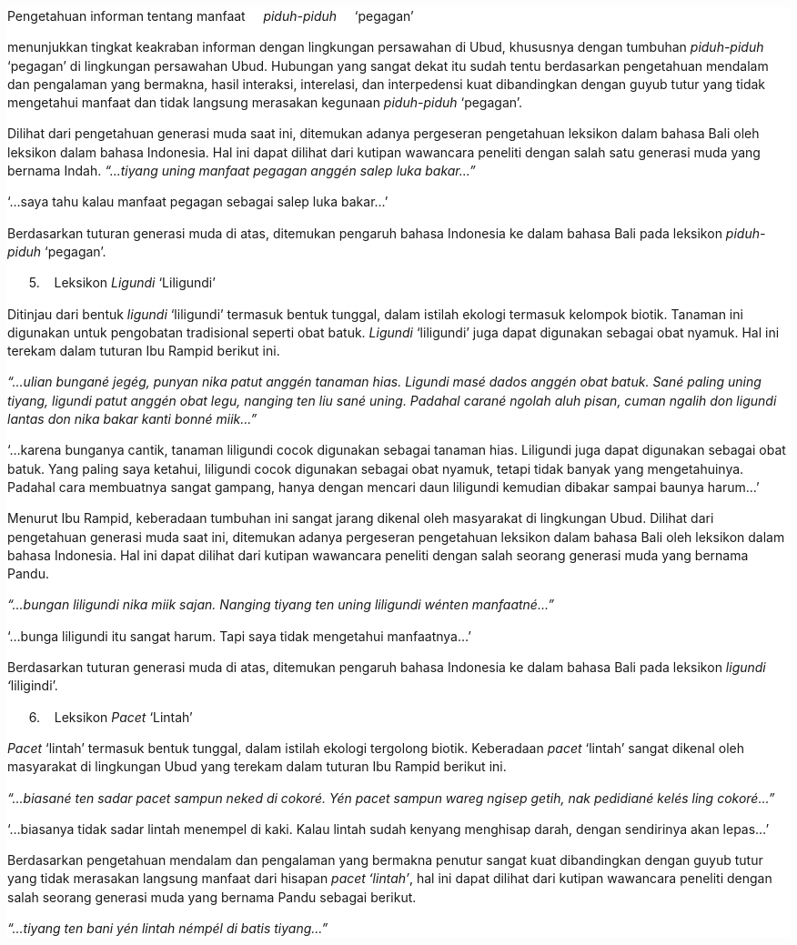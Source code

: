 <p><span class="font4">Pengetahuan informan tentang manfaat &nbsp;&nbsp;&nbsp;&nbsp;</span><span class="font4" style="font-style:italic;">piduh-piduh</span><span class="font4"> &nbsp;&nbsp;&nbsp;&nbsp;‘pegagan’</span></p>
<p><span class="font4">menunjukkan tingkat keakraban informan dengan lingkungan persawahan di Ubud, khususnya dengan tumbuhan </span><span class="font4" style="font-style:italic;">piduh-piduh </span><span class="font4">‘pegagan’ di lingkungan persawahan Ubud. Hubungan yang sangat dekat itu sudah tentu berdasarkan pengetahuan mendalam dan pengalaman yang bermakna, hasil interaksi, interelasi, dan interpedensi kuat dibandingkan dengan guyub tutur yang tidak mengetahui manfaat dan tidak langsung merasakan kegunaan </span><span class="font4" style="font-style:italic;">piduh-piduh</span><span class="font4"> ‘pegagan’.</span></p>
<p><span class="font4">Dilihat dari pengetahuan generasi muda saat ini, ditemukan adanya pergeseran pengetahuan leksikon dalam bahasa Bali oleh leksikon dalam bahasa Indonesia. Hal ini dapat dilihat dari kutipan wawancara peneliti dengan salah satu generasi muda yang bernama Indah. </span><span class="font4" style="font-style:italic;">“...tiyang uning manfaat pegagan anggén salep luka bakar...”</span></p>
<p><span class="font4">‘…saya tahu kalau manfaat pegagan sebagai salep luka bakar...’</span></p>
<p><span class="font4">Berdasarkan tuturan generasi muda di atas, ditemukan pengaruh bahasa Indonesia ke dalam bahasa Bali pada leksikon </span><span class="font4" style="font-style:italic;">piduh-piduh</span><span class="font4"> ‘pegagan’.</span></p>
<ul style="list-style:none;"><li>
<p><span class="font4">5. &nbsp;&nbsp;&nbsp;Leksikon </span><span class="font4" style="font-style:italic;">Ligundi</span><span class="font4"> ‘Liligundi’</span></p></li></ul>
<p><span class="font4">Ditinjau dari bentuk </span><span class="font4" style="font-style:italic;">ligundi </span><span class="font4">‘liligundi’ termasuk bentuk tunggal, dalam istilah ekologi termasuk kelompok biotik. Tanaman ini digunakan untuk pengobatan tradisional seperti obat batuk. </span><span class="font4" style="font-style:italic;">Ligundi</span><span class="font4"> ‘liligundi’ juga dapat digunakan sebagai obat nyamuk. Hal ini terekam dalam tuturan Ibu Rampid berikut ini.</span></p>
<p><span class="font4" style="font-style:italic;">“...ulian bungané jegég, punyan nika patut anggén tanaman hias. Ligundi masé dados anggén obat batuk. Sané paling uning tiyang, ligundi patut anggén obat legu, nanging ten liu sané uning. Padahal carané ngolah aluh pisan, cuman ngalih don ligundi lantas don nika bakar kanti bonné miik...”</span></p>
<p><span class="font4">‘…karena bunganya cantik, tanaman liligundi cocok digunakan sebagai tanaman hias. Liligundi juga dapat digunakan sebagai obat batuk. Yang paling saya ketahui, liligundi cocok digunakan sebagai obat nyamuk, tetapi tidak banyak yang mengetahuinya. Padahal cara membuatnya sangat gampang, hanya dengan mencari daun liligundi kemudian dibakar sampai baunya harum…’</span></p>
<p><span class="font4">Menurut Ibu Rampid, keberadaan tumbuhan ini sangat jarang dikenal oleh masyarakat di lingkungan Ubud. Dilihat dari pengetahuan generasi muda saat ini, ditemukan adanya pergeseran pengetahuan leksikon dalam bahasa Bali oleh leksikon dalam bahasa Indonesia. Hal ini dapat dilihat dari kutipan wawancara peneliti dengan salah seorang generasi muda yang bernama Pandu.</span></p>
<p><span class="font4" style="font-style:italic;">“...bungan liligundi nika miik sajan. Nanging tiyang ten uning liligundi wénten manfaatné...”</span></p>
<p><span class="font4">‘…bunga liligundi itu sangat harum. Tapi saya tidak mengetahui manfaatnya…’</span></p>
<p><span class="font4">Berdasarkan tuturan generasi muda di atas, ditemukan pengaruh bahasa Indonesia ke dalam bahasa Bali pada leksikon </span><span class="font4" style="font-style:italic;">ligundi ʻ</span><span class="font4">liligindi’.</span></p>
<ul style="list-style:none;"><li>
<p><span class="font4">6. &nbsp;&nbsp;&nbsp;Leksikon </span><span class="font4" style="font-style:italic;">Pacet</span><span class="font4"> ‘Lintah’</span></p></li></ul>
<p><span class="font4" style="font-style:italic;">Pacet</span><span class="font4"> ‘lintah’ termasuk bentuk tunggal, dalam istilah ekologi tergolong biotik. Keberadaan </span><span class="font4" style="font-style:italic;">pacet</span><span class="font4"> ‘lintah’ sangat dikenal oleh masyarakat di lingkungan Ubud yang terekam dalam tuturan Ibu Rampid berikut ini.</span></p>
<p><span class="font4" style="font-style:italic;">“...biasané ten sadar pacet sampun neked di cokoré. Yén pacet sampun wareg ngisep getih, nak pedidiané kelés ling cokoré...”</span></p>
<p><span class="font4">‘…biasanya tidak sadar lintah menempel di kaki. Kalau lintah sudah kenyang menghisap darah, dengan sendirinya akan lepas…’</span></p>
<p><span class="font4">Berdasarkan pengetahuan mendalam dan pengalaman yang bermakna penutur sangat kuat dibandingkan dengan guyub tutur yang tidak merasakan langsung manfaat dari hisapan </span><span class="font4" style="font-style:italic;">pacet ʻlintahʼ</span><span class="font4">, hal ini dapat dilihat dari kutipan wawancara peneliti dengan salah seorang generasi muda yang bernama Pandu sebagai berikut.</span></p>
<p><span class="font4" style="font-style:italic;">“...tiyang ten bani yén lintah némpél di batis tiyang...”</span></p>